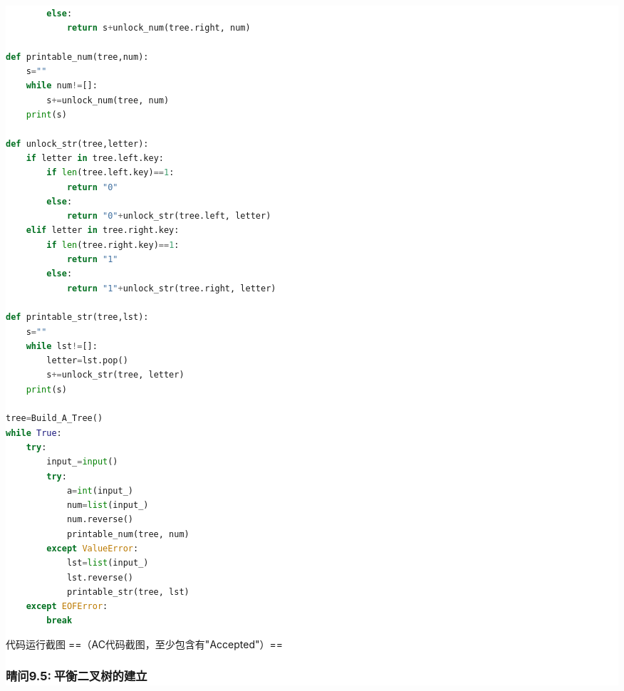 ```python
        else:
            return s+unlock_num(tree.right, num)

def printable_num(tree,num):
    s=""
    while num!=[]:
        s+=unlock_num(tree, num)
    print(s)

def unlock_str(tree,letter):
    if letter in tree.left.key:
        if len(tree.left.key)==1:
            return "0"
        else:
            return "0"+unlock_str(tree.left, letter)
    elif letter in tree.right.key:
        if len(tree.right.key)==1:
            return "1"
        else:
            return "1"+unlock_str(tree.right, letter)

def printable_str(tree,lst):
    s=""
    while lst!=[]:
        letter=lst.pop()
        s+=unlock_str(tree, letter)
    print(s)

tree=Build_A_Tree()
while True:
    try:
        input_=input()
        try:
            a=int(input_)
            num=list(input_)
            num.reverse()
            printable_num(tree, num)
        except ValueError:
            lst=list(input_)
            lst.reverse()
            printable_str(tree, lst)
    except EOFError:
        break

```



代码运行截图 ==（AC代码截图，至少包含有"Accepted"）==



### 晴问9.5: 平衡二叉树的建立
